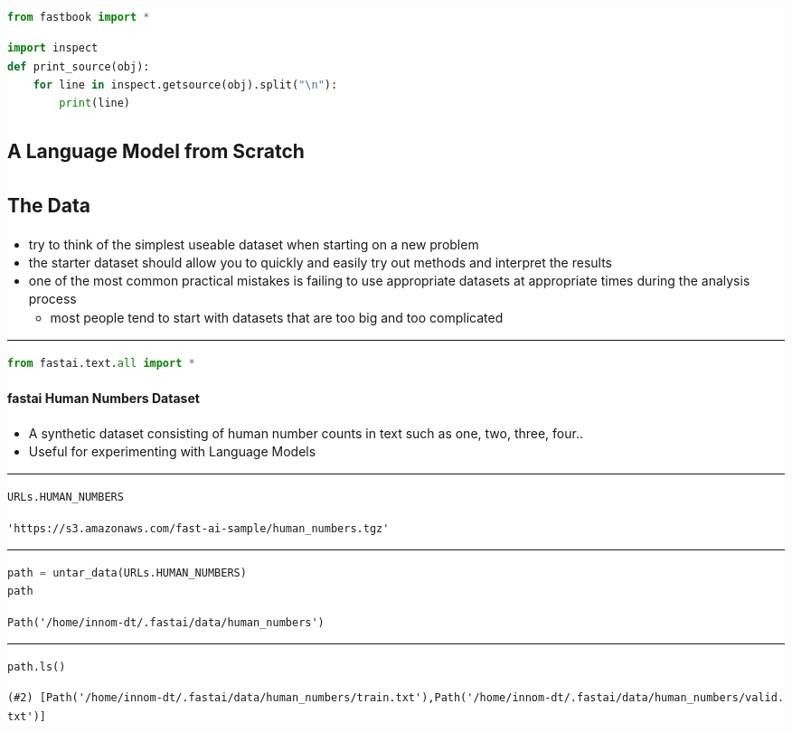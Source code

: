 
```python
from fastbook import *
```


```python
import inspect
def print_source(obj):
    for line in inspect.getsource(obj).split("\n"):
        print(line)
```

## A Language Model from Scratch

## The Data
* try to think of the simplest useable dataset when starting on a new problem
* the starter dataset should allow you to quickly and easily try out methods and interpret the results
* one of the most common practical mistakes is failing to use appropriate datasets at appropriate times during the analysis process
    * most people tend to start with datasets that are too big and too complicated

-----


```python
from fastai.text.all import *
```

#### fastai Human Numbers Dataset
* A synthetic dataset consisting of human number counts in text such as one, two, three, four.. 
* Useful for experimenting with Language Models

-----


```python
URLs.HUMAN_NUMBERS
```
```text
'https://s3.amazonaws.com/fast-ai-sample/human_numbers.tgz'
```

-----


```python
path = untar_data(URLs.HUMAN_NUMBERS)
path
```
```text
Path('/home/innom-dt/.fastai/data/human_numbers')
```

-----


```python
path.ls()
```
```text
(#2) [Path('/home/innom-dt/.fastai/data/human_numbers/train.txt'),Path('/home/innom-dt/.fastai/data/human_numbers/valid.txt')]
```
